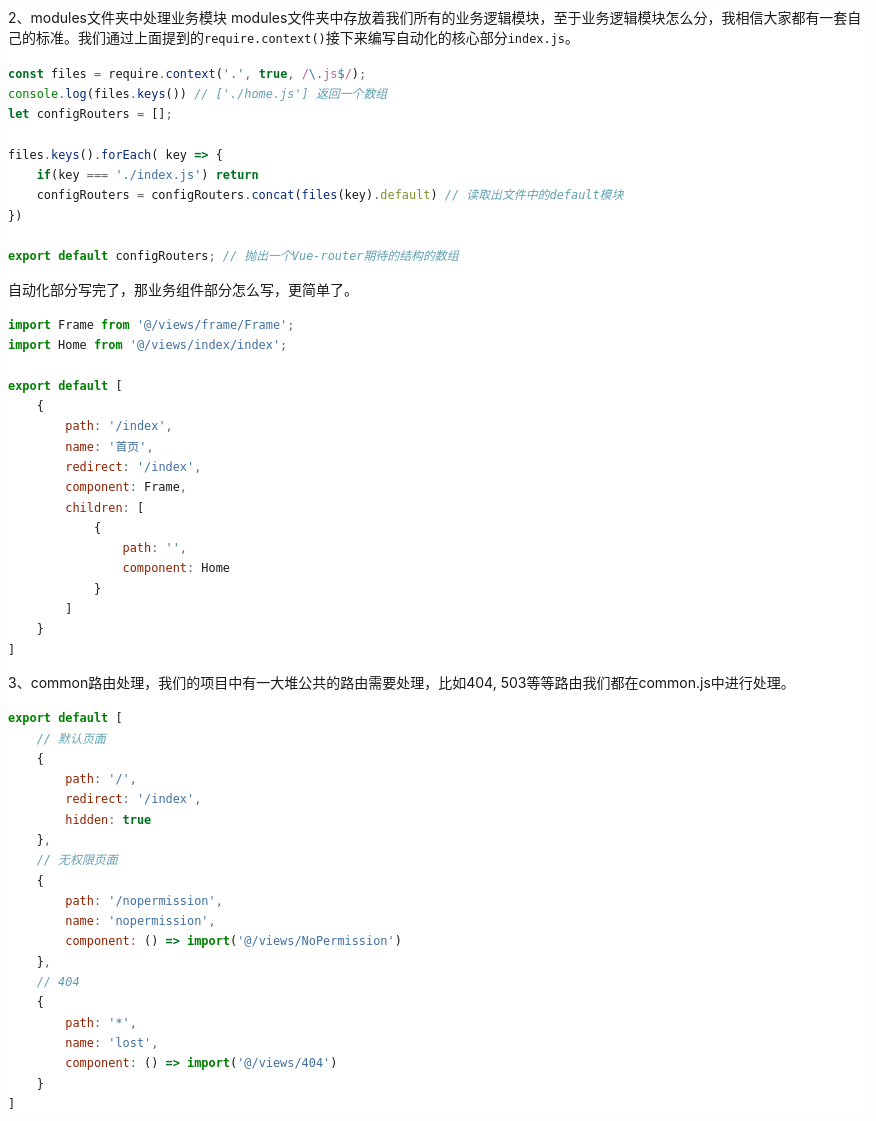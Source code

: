 2、modules文件夹中处理业务模块
modules文件夹中存放着我们所有的业务逻辑模块，至于业务逻辑模块怎么分，我相信大家都有一套自己的标准。我们通过上面提到的`require.context()`接下来编写自动化的核心部分`index.js`。

```js
const files = require.context('.', true, /\.js$/);
console.log(files.keys()) // ['./home.js'] 返回一个数组
let configRouters = [];

files.keys().forEach( key => {
    if(key === './index.js') return
    configRouters = configRouters.concat(files(key).default) // 读取出文件中的default模块
})

export default configRouters; // 抛出一个Vue-router期待的结构的数组
```

自动化部分写完了，那业务组件部分怎么写，更简单了。

```js
import Frame from '@/views/frame/Frame';
import Home from '@/views/index/index';

export default [
    {
        path: '/index',
        name: '首页',
        redirect: '/index',
        component: Frame,
        children: [
            {
                path: '',
                component: Home
            }
        ]
    }
]
```

3、common路由处理，我们的项目中有一大堆公共的路由需要处理，比如404, 503等等路由我们都在common.js中进行处理。

```js
export default [
    // 默认页面
    {
        path: '/',
        redirect: '/index',
        hidden: true
    },
    // 无权限页面
    {
        path: '/nopermission',
        name: 'nopermission',
        component: () => import('@/views/NoPermission')
    },
    // 404
    {
        path: '*',
        name: 'lost',
        component: () => import('@/views/404')
    }
]
```
